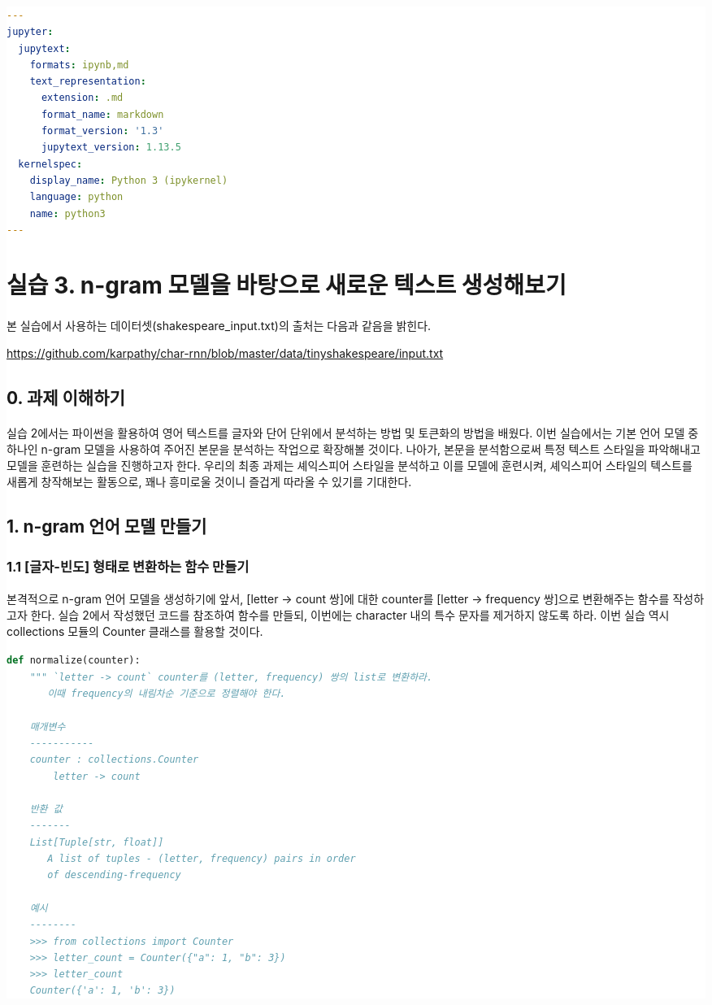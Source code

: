 ```yaml
---
jupyter:
  jupytext:
    formats: ipynb,md
    text_representation:
      extension: .md
      format_name: markdown
      format_version: '1.3'
      jupytext_version: 1.13.5
  kernelspec:
    display_name: Python 3 (ipykernel)
    language: python
    name: python3
---
```



# **실습 3. n-gram 모델을 바탕으로 새로운 텍스트 생성해보기**
본 실습에서 사용하는 데이터셋(shakespeare_input.txt)의 출처는 다음과 같음을 밝힌다.

https://github.com/karpathy/char-rnn/blob/master/data/tinyshakespeare/input.txt



## **0. 과제 이해하기**

실습 2에서는 파이썬을 활용하여 영어 텍스트를 글자와 단어 단위에서 분석하는 방법 및 토큰화의 방법을 배웠다. 이번 실습에서는 기본 언어 모델 중 하나인 n-gram 모델을 사용하여 주어진 본문을 분석하는 작업으로 확장해볼 것이다. 나아가, 본문을 분석함으로써 특정 텍스트 스타일을 파악해내고 모델을 훈련하는 실습을 진행하고자 한다. 우리의 최종 과제는 셰익스피어 스타일을 분석하고 이를 모델에 훈련시켜, 셰익스피어 스타일의 텍스트를 새롭게 창작해보는 활동으로, 꽤나 흥미로울 것이니 즐겁게 따라올 수 있기를 기대한다.





## **1. n-gram 언어 모델 만들기**

### **1.1 [글자-빈도] 형태로 변환하는 함수 만들기**

본격적으로 n-gram 언어 모델을 생성하기에 앞서, [letter -> count 쌍]에 대한 counter를 [letter -> frequency 쌍]으로 변환해주는 함수를 작성하고자 한다. 실습 2에서 작성했던 코드를 참조하여 <normalize> 함수를 만들되, 이번에는 character 내의 특수 문자를 제거하지 않도록 하라. 이번 실습 역시 collections 모듈의 Counter 클래스를 활용할 것이다.


```python id="pk9HnGjAWA8J"
def normalize(counter):
    """ `letter -> count` counter를 (letter, frequency) 쌍의 list로 변환하라.
       이때 frequency의 내림차순 기준으로 정렬해야 한다.

    매개변수
    -----------
    counter : collections.Counter
        letter -> count

    반환 값
    -------
    List[Tuple[str, float]]
       A list of tuples - (letter, frequency) pairs in order
       of descending-frequency

    예시
    --------
    >>> from collections import Counter
    >>> letter_count = Counter({"a": 1, "b": 3})
    >>> letter_count
    Counter({'a': 1, 'b': 3})
```